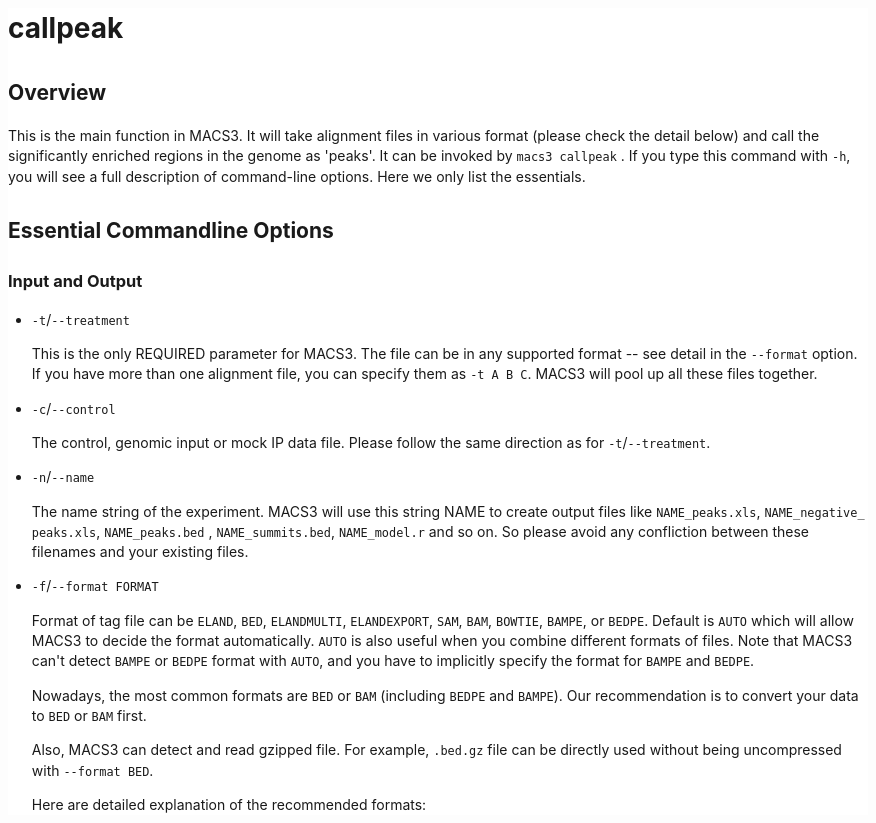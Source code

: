 # callpeak

## Overview
This is the main function in MACS3. It will take alignment files in
various format (please check the detail below) and call the
significantly enriched regions in the genome as 'peaks'.  It can be
invoked by `macs3 callpeak` . If you type this command with `-h`, you
will see a full description of command-line options. Here we only list
the essentials.

## Essential Commandline Options

### Input and Output

- `-t`/`--treatment`

  This is the only REQUIRED parameter for MACS3. The file can be in
  any supported format -- see detail in the `--format` option. If you
  have more than one alignment file, you can specify them as `-t A B
  C`.  MACS3 will pool up all these files together.

- `-c`/`--control`

  The control, genomic input or mock IP data file. Please follow the
  same direction as for `-t`/`--treatment`.

- `-n`/`--name`

  The name string of the experiment. MACS3 will use this string NAME
  to create output files like `NAME_peaks.xls`,
  `NAME_negative_peaks.xls`, `NAME_peaks.bed` , `NAME_summits.bed`,
  `NAME_model.r` and so on. So please avoid any confliction between
  these filenames and your existing files.

- `-f`/`--format FORMAT`

  Format of tag file can be `ELAND`, `BED`, `ELANDMULTI`,
  `ELANDEXPORT`, `SAM`, `BAM`, `BOWTIE`, `BAMPE`, or `BEDPE`. Default
  is `AUTO` which will allow MACS3 to decide the format
  automatically. `AUTO` is also useful when you combine different
  formats of files. Note that MACS3 can't detect `BAMPE` or `BEDPE`
  format with `AUTO`, and you have to implicitly specify the format
  for `BAMPE` and `BEDPE`.

  Nowadays, the most common formats are `BED` or `BAM` (including
  `BEDPE` and `BAMPE`). Our recommendation is to convert your data to
  `BED` or `BAM` first.

  Also, MACS3 can detect and read gzipped file. For example, `.bed.gz`
  file can be directly used without being uncompressed with `--format
  BED`.

  Here are detailed explanation of the recommended formats:
